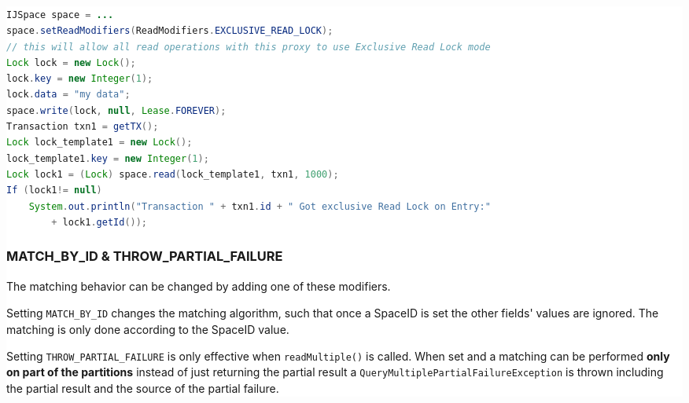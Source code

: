 
```java
IJSpace space = ...
space.setReadModifiers(ReadModifiers.EXCLUSIVE_READ_LOCK);
// this will allow all read operations with this proxy to use Exclusive Read Lock mode
Lock lock = new Lock();
lock.key = new Integer(1);
lock.data = "my data";
space.write(lock, null, Lease.FOREVER);
Transaction txn1 = getTX();
Lock lock_template1 = new Lock();
lock_template1.key = new Integer(1);
Lock lock1 = (Lock) space.read(lock_template1, txn1, 1000);
If (lock1!= null)
	System.out.println("Transaction " + txn1.id + " Got exclusive Read Lock on Entry:"
		+ lock1.getId());
```

### MATCH_BY_ID & THROW_PARTIAL_FAILURE

The matching behavior can be changed by adding one of these modifiers.

Setting `MATCH_BY_ID` changes the matching algorithm, such that once a SpaceID is set the other fields' values are ignored. The matching is only done according to the SpaceID value.

Setting `THROW_PARTIAL_FAILURE` is only effective when `readMultiple()` is called. When set and a matching can be performed **only on part of the partitions** instead of just returning the partial result a `QueryMultiplePartialFailureException` is thrown including the partial result and the source of the partial failure.
